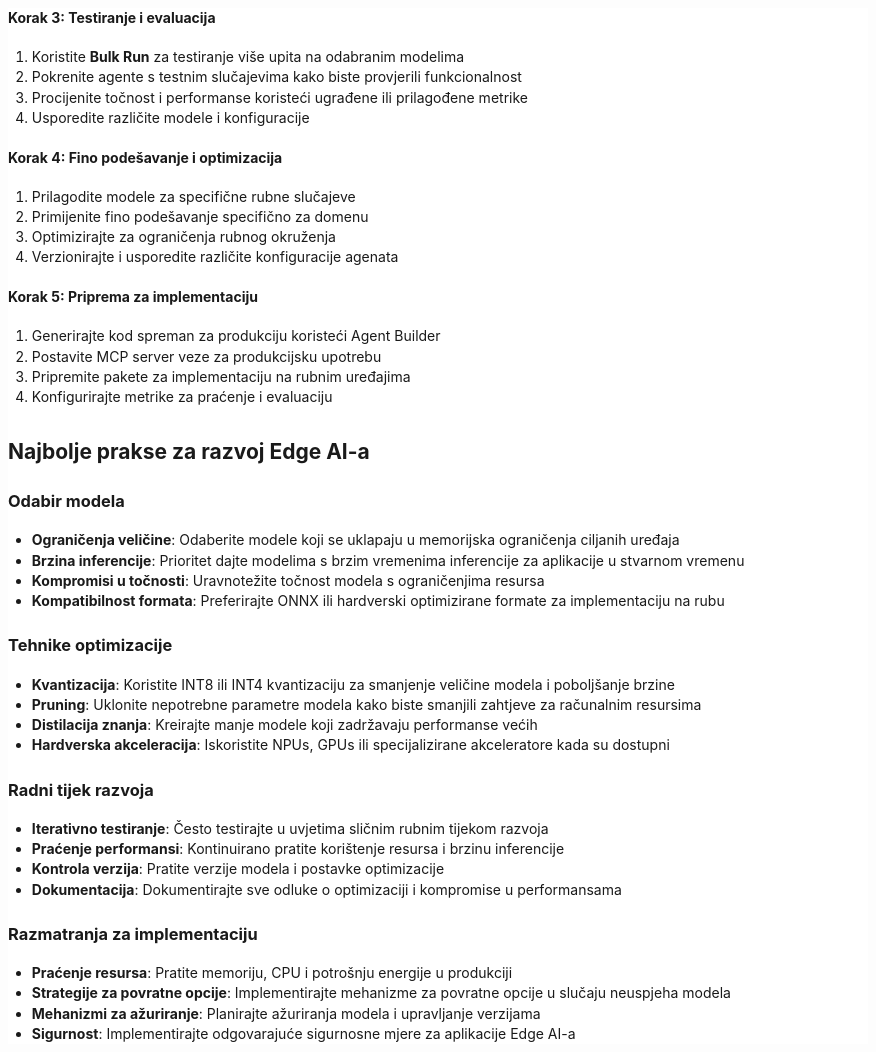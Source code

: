 #### Korak 3: Testiranje i evaluacija  
1. Koristite **Bulk Run** za testiranje više upita na odabranim modelima  
2. Pokrenite agente s testnim slučajevima kako biste provjerili funkcionalnost  
3. Procijenite točnost i performanse koristeći ugrađene ili prilagođene metrike  
4. Usporedite različite modele i konfiguracije  

#### Korak 4: Fino podešavanje i optimizacija  
1. Prilagodite modele za specifične rubne slučajeve  
2. Primijenite fino podešavanje specifično za domenu  
3. Optimizirajte za ograničenja rubnog okruženja  
4. Verzionirajte i usporedite različite konfiguracije agenata  

#### Korak 5: Priprema za implementaciju  
1. Generirajte kod spreman za produkciju koristeći Agent Builder  
2. Postavite MCP server veze za produkcijsku upotrebu  
3. Pripremite pakete za implementaciju na rubnim uređajima  
4. Konfigurirajte metrike za praćenje i evaluaciju  

## Najbolje prakse za razvoj Edge AI-a  

### Odabir modela  
- **Ograničenja veličine**: Odaberite modele koji se uklapaju u memorijska ograničenja ciljanih uređaja  
- **Brzina inferencije**: Prioritet dajte modelima s brzim vremenima inferencije za aplikacije u stvarnom vremenu  
- **Kompromisi u točnosti**: Uravnotežite točnost modela s ograničenjima resursa  
- **Kompatibilnost formata**: Preferirajte ONNX ili hardverski optimizirane formate za implementaciju na rubu  

### Tehnike optimizacije  
- **Kvantizacija**: Koristite INT8 ili INT4 kvantizaciju za smanjenje veličine modela i poboljšanje brzine  
- **Pruning**: Uklonite nepotrebne parametre modela kako biste smanjili zahtjeve za računalnim resursima  
- **Distilacija znanja**: Kreirajte manje modele koji zadržavaju performanse većih  
- **Hardverska akceleracija**: Iskoristite NPUs, GPUs ili specijalizirane akceleratore kada su dostupni  

### Radni tijek razvoja  
- **Iterativno testiranje**: Često testirajte u uvjetima sličnim rubnim tijekom razvoja  
- **Praćenje performansi**: Kontinuirano pratite korištenje resursa i brzinu inferencije  
- **Kontrola verzija**: Pratite verzije modela i postavke optimizacije  
- **Dokumentacija**: Dokumentirajte sve odluke o optimizaciji i kompromise u performansama  

### Razmatranja za implementaciju  
- **Praćenje resursa**: Pratite memoriju, CPU i potrošnju energije u produkciji  
- **Strategije za povratne opcije**: Implementirajte mehanizme za povratne opcije u slučaju neuspjeha modela  
- **Mehanizmi za ažuriranje**: Planirajte ažuriranja modela i upravljanje verzijama  
- **Sigurnost**: Implementirajte odgovarajuće sigurnosne mjere za aplikacije Edge AI-a  

